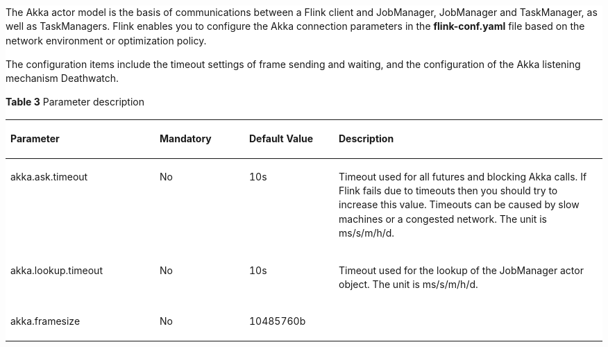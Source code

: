 The Akka actor model is the basis of communications between a Flink client and JobManager, JobManager and TaskManager, as well as TaskManagers. Flink enables you to configure the Akka connection parameters in the  **flink-conf.yaml**  file based on the network environment or optimization policy.

The configuration items include the timeout settings of frame sending and waiting, and the configuration of the Akka listening mechanism Deathwatch.

**Table  3**  Parameter description

<a name="table8198157172919"></a>
<table><thead align="left"><tr id="row12198757192914"><th class="cellrowborder" valign="top" width="25%" id="mcps1.2.5.1.1"><p id="p9198145720293"><a name="p9198145720293"></a><a name="p9198145720293"></a>Parameter</p>
</th>
<th class="cellrowborder" valign="top" width="15%" id="mcps1.2.5.1.2"><p id="p51981857102912"><a name="p51981857102912"></a><a name="p51981857102912"></a>Mandatory</p>
</th>
<th class="cellrowborder" valign="top" width="15%" id="mcps1.2.5.1.3"><p id="p12198557152912"><a name="p12198557152912"></a><a name="p12198557152912"></a>Default Value</p>
</th>
<th class="cellrowborder" valign="top" width="45%" id="mcps1.2.5.1.4"><p id="p11981957142915"><a name="p11981957142915"></a><a name="p11981957142915"></a>Description</p>
</th>
</tr>
</thead>
<tbody><tr id="row1198115762915"><td class="cellrowborder" valign="top" width="25%" headers="mcps1.2.5.1.1 "><p id="p62145455513"><a name="p62145455513"></a><a name="p62145455513"></a>akka.ask.timeout</p>
</td>
<td class="cellrowborder" valign="top" width="15%" headers="mcps1.2.5.1.2 "><p id="p13197987564"><a name="p13197987564"></a><a name="p13197987564"></a>No</p>
</td>
<td class="cellrowborder" valign="top" width="15%" headers="mcps1.2.5.1.3 "><p id="p5121164135617"><a name="p5121164135617"></a><a name="p5121164135617"></a>10s</p>
</td>
<td class="cellrowborder" valign="top" width="45%" headers="mcps1.2.5.1.4 "><p id="p485535814552"><a name="p485535814552"></a><a name="p485535814552"></a>Timeout used for all futures and blocking Akka calls. If Flink fails due to timeouts then you should try to increase this value. Timeouts can be caused by slow machines or a congested network. The unit is ms/s/m/h/d.</p>
</td>
</tr>
<tr id="row1719985762912"><td class="cellrowborder" valign="top" width="25%" headers="mcps1.2.5.1.1 "><p id="p112554125512"><a name="p112554125512"></a><a name="p112554125512"></a>akka.lookup.timeout</p>
</td>
<td class="cellrowborder" valign="top" width="15%" headers="mcps1.2.5.1.2 "><p id="p81983835613"><a name="p81983835613"></a><a name="p81983835613"></a>No</p>
</td>
<td class="cellrowborder" valign="top" width="15%" headers="mcps1.2.5.1.3 "><p id="p612111417564"><a name="p612111417564"></a><a name="p612111417564"></a>10s</p>
</td>
<td class="cellrowborder" valign="top" width="45%" headers="mcps1.2.5.1.4 "><p id="p138556589553"><a name="p138556589553"></a><a name="p138556589553"></a>Timeout used for the lookup of the JobManager actor object. The unit is ms/s/m/h/d.</p>
</td>
</tr>
<tr id="row519985712915"><td class="cellrowborder" valign="top" width="25%" headers="mcps1.2.5.1.1 "><p id="p1721554105514"><a name="p1721554105514"></a><a name="p1721554105514"></a>akka.framesize</p>
</td>
<td class="cellrowborder" valign="top" width="15%" headers="mcps1.2.5.1.2 "><p id="p4198188155611"><a name="p4198188155611"></a><a name="p4198188155611"></a>No</p>
</td>
<td class="cellrowborder" valign="top" width="15%" headers="mcps1.2.5.1.3 "><p id="p3121144562"><a name="p3121144562"></a><a name="p3121144562"></a>10485760b</p>